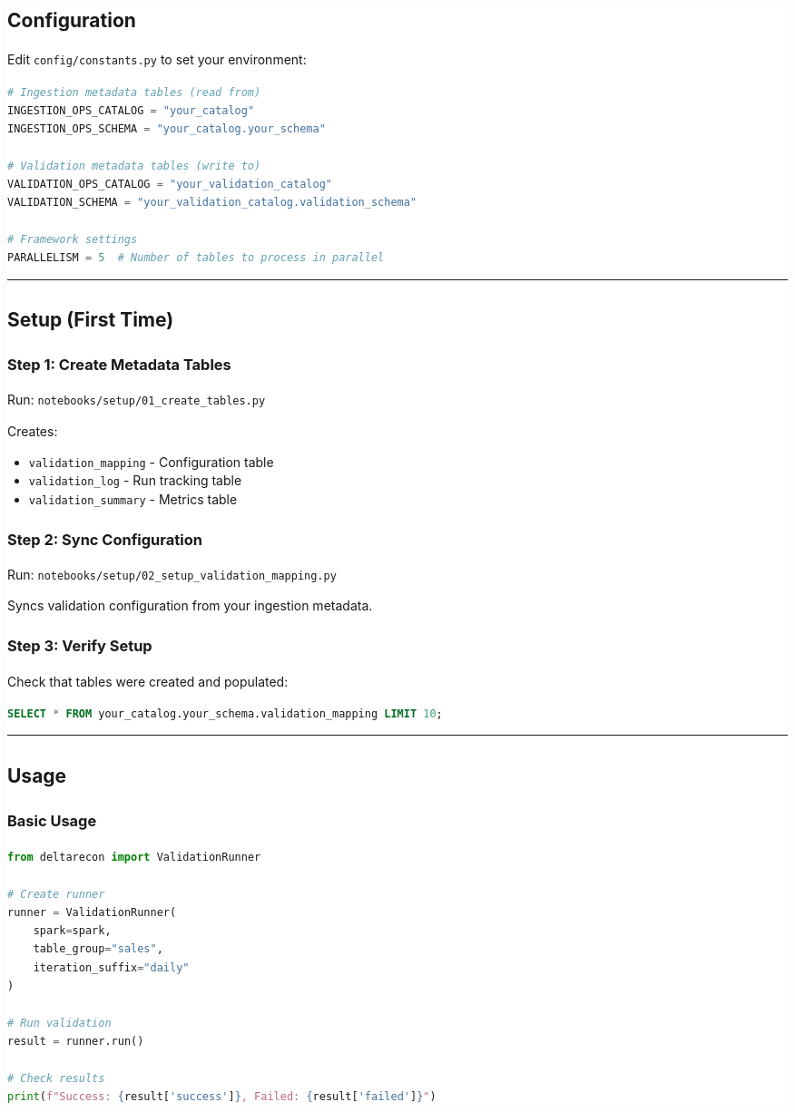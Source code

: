 
## Configuration

Edit `config/constants.py` to set your environment:

```python
# Ingestion metadata tables (read from)
INGESTION_OPS_CATALOG = "your_catalog"
INGESTION_OPS_SCHEMA = "your_catalog.your_schema"

# Validation metadata tables (write to)
VALIDATION_OPS_CATALOG = "your_validation_catalog"
VALIDATION_SCHEMA = "your_validation_catalog.validation_schema"

# Framework settings
PARALLELISM = 5  # Number of tables to process in parallel
```

---

## Setup (First Time)

### Step 1: Create Metadata Tables

Run: `notebooks/setup/01_create_tables.py`

Creates:
- `validation_mapping` - Configuration table
- `validation_log` - Run tracking table
- `validation_summary` - Metrics table

### Step 2: Sync Configuration

Run: `notebooks/setup/02_setup_validation_mapping.py`

Syncs validation configuration from your ingestion metadata.

### Step 3: Verify Setup

Check that tables were created and populated:

```sql
SELECT * FROM your_catalog.your_schema.validation_mapping LIMIT 10;
```

---

## Usage

### Basic Usage

```python
from deltarecon import ValidationRunner

# Create runner
runner = ValidationRunner(
    spark=spark,
    table_group="sales",
    iteration_suffix="daily"
)

# Run validation
result = runner.run()

# Check results
print(f"Success: {result['success']}, Failed: {result['failed']}")
```